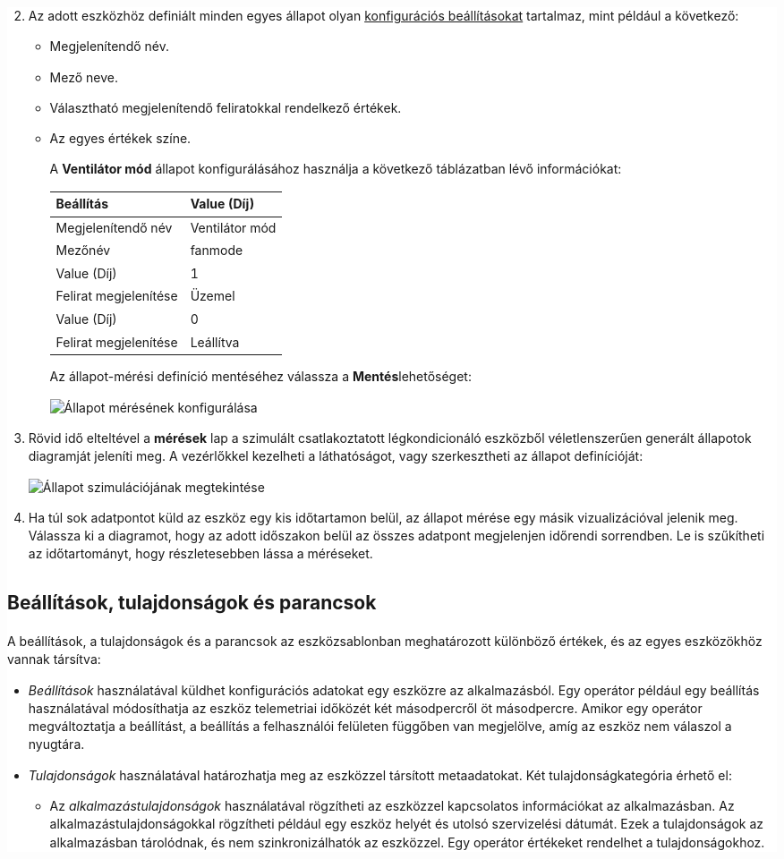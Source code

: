2. Az adott eszközhöz definiált minden egyes állapot olyan [konfigurációs beállításokat](howto-set-up-template.md) tartalmaz, mint például a következő:

   * Megjelenítendő név.

   * Mező neve.

   * Választható megjelenítendő feliratokkal rendelkező értékek.

   * Az egyes értékek színe.

     A **Ventilátor mód** állapot konfigurálásához használja a következő táblázatban lévő információkat:

     | Beállítás              | Value (Díj)             |
     | -------------------- | -----------       |
     | Megjelenítendő név         | Ventilátor mód          |
     | Mezőnév           | fanmode           |
     | Value (Díj)                | 1                 |
     | Felirat megjelenítése        | Üzemel         |
     | Value (Díj)                | 0                 |
     | Felirat megjelenítése        | Leállítva           |

     Az állapot-mérési definíció mentéséhez válassza a **Mentés**lehetőséget:

     ![Állapot mérésének konfigurálása](./media/tutorial-define-device-type/stateconfiguration.png)

3. Rövid idő elteltével a **mérések** lap a szimulált csatlakoztatott légkondicionáló eszközből véletlenszerűen generált állapotok diagramját jeleníti meg. A vezérlőkkel kezelheti a láthatóságot, vagy szerkesztheti az állapot definícióját:

    ![Állapot szimulációjának megtekintése](./media/tutorial-define-device-type/stateview.png)

4. Ha túl sok adatpontot küld az eszköz egy kis időtartamon belül, az állapot mérése egy másik vizualizációval jelenik meg. Válassza ki a diagramot, hogy az adott időszakon belül az összes adatpont megjelenjen időrendi sorrendben. Le is szűkítheti az időtartományt, hogy részletesebben lássa a méréseket.

## <a name="settings-properties-and-commands"></a>Beállítások, tulajdonságok és parancsok

A beállítások, a tulajdonságok és a parancsok az eszközsablonban meghatározott különböző értékek, és az egyes eszközökhöz vannak társítva:

* _Beállítások_ használatával küldhet konfigurációs adatokat egy eszközre az alkalmazásból. Egy operátor például egy beállítás használatával módosíthatja az eszköz telemetriai időközét két másodpercről öt másodpercre. Amikor egy operátor megváltoztatja a beállítást, a beállítás a felhasználói felületen függőben van megjelölve, amíg az eszköz nem válaszol a nyugtára.

* _Tulajdonságok_ használatával határozhatja meg az eszközzel társított metaadatokat. Két tulajdonságkategória érhető el:
    
  * Az _alkalmazástulajdonságok_ használatával rögzítheti az eszközzel kapcsolatos információkat az alkalmazásban. Az alkalmazástulajdonságokkal rögzítheti például egy eszköz helyét és utolsó szervizelési dátumát. Ezek a tulajdonságok az alkalmazásban tárolódnak, és nem szinkronizálhatók az eszközzel. Egy operátor értékeket rendelhet a tulajdonságokhoz.
